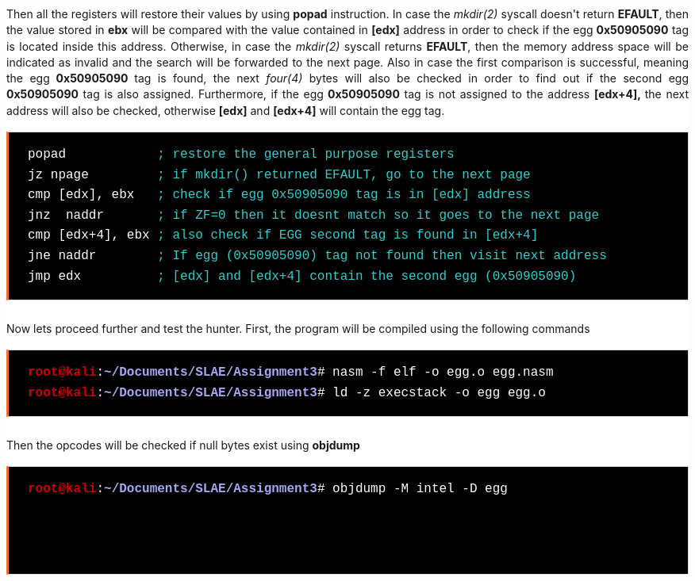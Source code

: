 <p style="text-align:justify;">Then all the registers will restore their values by using <strong>popad</strong> instruction. In case the <em>mkdir(2)</em> syscall doesn't return <strong>EFAULT</strong>, then the value stored in <strong>ebx</strong>&nbsp;will be compared with the value contained in <strong>[edx]</strong> address in order to check if the egg<strong> 0x50905090</strong>&nbsp;tag is located inside this address. Otherwise, in case the <em>mkdir(2)</em> syscall returns <strong>EFAULT</strong>, then the memory address space will be indicated as invalid and the search will be forwarded to the next page. Also in case the first comparison is successful, meaning the egg<strong> 0x50905090 </strong>tag is found, the next<em> four(4)</em> bytes will also be checked in order to find out if the second egg<strong> 0x50905090</strong>&nbsp;tag is also assigned. Furthermore, if the egg<strong> 0x50905090</strong>&nbsp;tag is not assigned to the address <strong>[edx+4], </strong>the next address will also be checked, otherwise <strong>[edx]</strong> and <strong>[edx+4]</strong> will contain the egg tag.</p>

<pre style="color: white;background: #000000;border: 1px solid #ddd;border-left: 3px solid #f36d33;page-break-inside: avoid;font-family: Courier New;font-size: 16px;line-height: 1.6;margin-bottom: 1.6em;max-width: 100%;padding: 1em 1.5em;display: block;white-space: pre-wrap;white-space: -moz-pre-wrap;white-space: -pre-wrap;white-space: -o-pre-wrap;word-wrap: break-word;">
popad            <span style="color:#33cccc;">; restore the general purpose registers </span>
jz npage         <span style="color:#33cccc;">; if mkdir() returned EFAULT, go to the next page </span>
cmp [edx], ebx   <span style="color:#33cccc;">; check if egg 0x50905090 tag is in [edx] address </span>
jnz  naddr       <span style="color:#33cccc;">; if ZF=0 then it doesnt match so it goes to the next page </span>
cmp [edx+4], ebx <span style="color:#33cccc;">; also check if EGG second tag is found in [edx+4] </span>
jne naddr        <span style="color:#33cccc;">; If egg (0x50905090) tag not found then visit next address </span>
jmp edx          <span style="color:#33cccc;">; [edx] and [edx+4] contain the second egg (0x50905090) </span>
</pre>

Now lets proceed further and test the hunter. First, the program will be compiled using the following commands

<pre style="color: white;background: #000000;border: 1px solid #ddd;border-left: 3px solid #f36d33;page-break-inside: avoid;font-family: Courier New;font-size: 16px;line-height: 1.6;margin-bottom: 1.6em;max-width: 100%;padding: 1em 1.5em;display: block;white-space: pre-wrap;white-space: -moz-pre-wrap;white-space: -pre-wrap;white-space: -o-pre-wrap;word-wrap: break-word;">
<span style="color:#cd0000;"><b>root@kali</b></span>:<span style="color:#a7a7f3;"><b>~/Documents/SLAE/Assignment3</b></span># nasm -f elf -o egg.o egg.nasm
<span style="color:#cd0000;"><b>root@kali</b></span>:<span style="color:#a7a7f3;"><b>~/Documents/SLAE/Assignment3</b></span># ld -z execstack -o egg egg.o
</pre>

Then the opcodes will be checked if null bytes exist using&nbsp;<strong>objdump</strong>

<pre style="color: white;background: #000000;border: 1px solid #ddd;border-left: 3px solid #f36d33;page-break-inside: avoid;font-family: Courier New;font-size: 16px;line-height: 1.6;margin-bottom: 1.6em;max-width: 100%;padding: 1em 1.5em;display: block;white-space: pre-wrap;white-space: -moz-pre-wrap;white-space: -pre-wrap;white-space: -o-pre-wrap;word-wrap: break-word;">
<span style="color:#cd0000;"><b>root@kali</b></span>:<span style="color:#a7a7f3;"><b>~/Documents/SLAE/Assignment3</b></span># objdump -M intel -D egg
